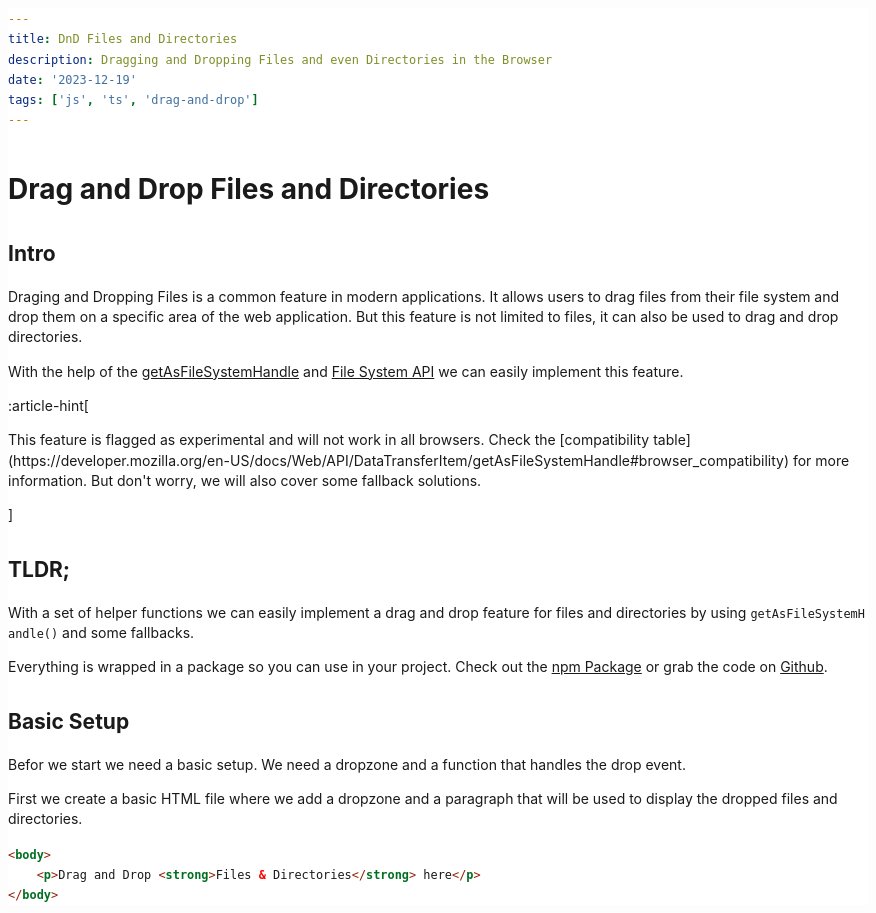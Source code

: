 ```yaml
---
title: DnD Files and Directories
description: Dragging and Dropping Files and even Directories in the Browser
date: '2023-12-19'
tags: ['js', 'ts', 'drag-and-drop']
---
```


# Drag and Drop Files and Directories

## Intro

Draging and Dropping Files is a common feature in modern applications. It allows users to drag files from their file system and drop them on a specific area of the web application. But this feature is not limited to files, it can also be used to drag and drop directories.

With the help of the [getAsFileSystemHandle](https://developer.mozilla.org/en-US/docs/Web/API/DataTransferItem/getAsFileSystemHandle) and [File System API](https://developer.mozilla.org/en-US/docs/Web/API/File_System_API) we can easily implement this feature.

:article-hint[
<p>
This feature is flagged as experimental and will not work in all browsers. Check the [compatibility table](https://developer.mozilla.org/en-US/docs/Web/API/DataTransferItem/getAsFileSystemHandle#browser_compatibility) for more information.
But don't worry, we will also cover some fallback solutions.
</p>
]

## TLDR;

With a set of helper functions we can easily implement a drag and drop feature for files and directories by using `getAsFileSystemHandle()` and some fallbacks.

Everything is wrapped in a package so you can use in your project.
Check out the [npm Package](https://www.npmjs.com/package/data-transfer-helper) or grab the code on [Github](https://github.com/alexfriesen/data-transfer-helper).

## Basic Setup

Befor we start we need a basic setup. We need a dropzone and a function that handles the drop event.

First we create a basic HTML file where we add a dropzone and a paragraph that will be used to display the dropped files and directories.

```html
<body>
	<p>Drag and Drop <strong>Files & Directories</strong> here</p>
</body>
```
